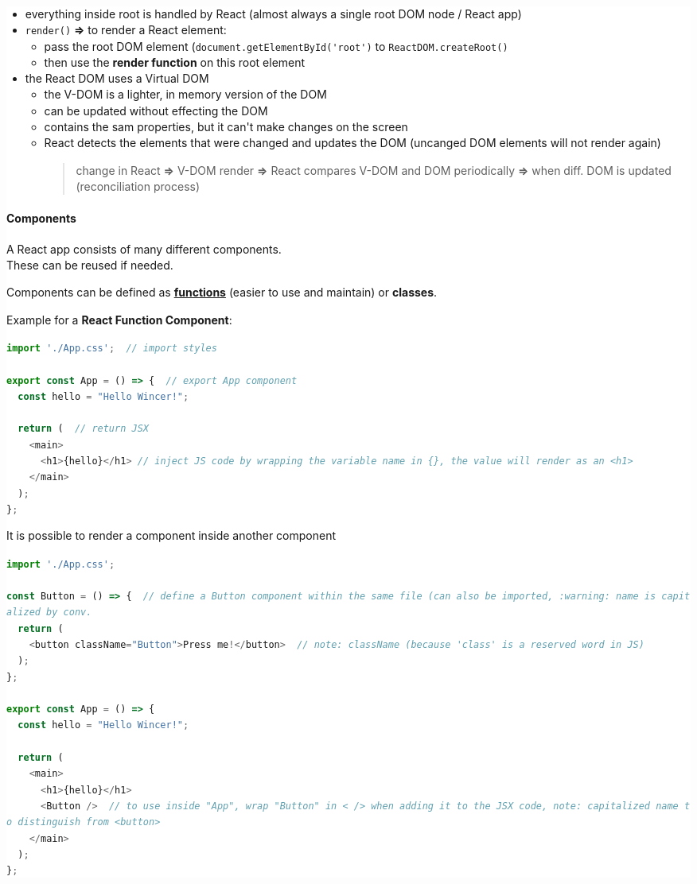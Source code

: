 - everything inside root is handled by React (almost always a single root DOM node / React app)
- `render()` **&rArr;** to render a React element:
  - pass the root DOM element (`document.getElementById('root')` to `ReactDOM.createRoot()`
  - then use the **render function** on this root element
- the React DOM uses a Virtual DOM
  - the V-DOM is a lighter, in memory version of the DOM
  - can be updated without effecting the DOM
  - contains the sam properties, but it can't make changes on the screen
  - React detects the elements that were changed and updates the DOM (uncanged DOM elements will not render again)
    > change in React **&rArr;** V-DOM render **&rArr;** React compares V-DOM and DOM periodically **&rArr;** when diff. DOM is updated (reconciliation process)

#### Components

A React app consists of many different components.  
These can be reused if needed.

Components can be defined as <u>**functions**</u> (easier to use and maintain) or **classes**.

Example for a **React Function Component**:

```javascript
import './App.css';  // import styles

export const App = () => {  // export App component
  const hello = "Hello Wincer!";

  return (  // return JSX
    <main>
      <h1>{hello}</h1> // inject JS code by wrapping the variable name in {}, the value will render as an <h1>
    </main>
  );
};
```

It is possible to render a component inside another component

```javascript
import './App.css';

const Button = () => {  // define a Button component within the same file (can also be imported, :warning: name is capitalized by conv.
  return (
    <button className="Button">Press me!</button>  // note: className (because 'class' is a reserved word in JS)
  );
};

export const App = () => {
  const hello = "Hello Wincer!";

  return (
    <main>
      <h1>{hello}</h1>
      <Button />  // to use inside "App", wrap "Button" in < /> when adding it to the JSX code, note: capitalized name to distinguish from <button>
    </main>
  );
};
```
